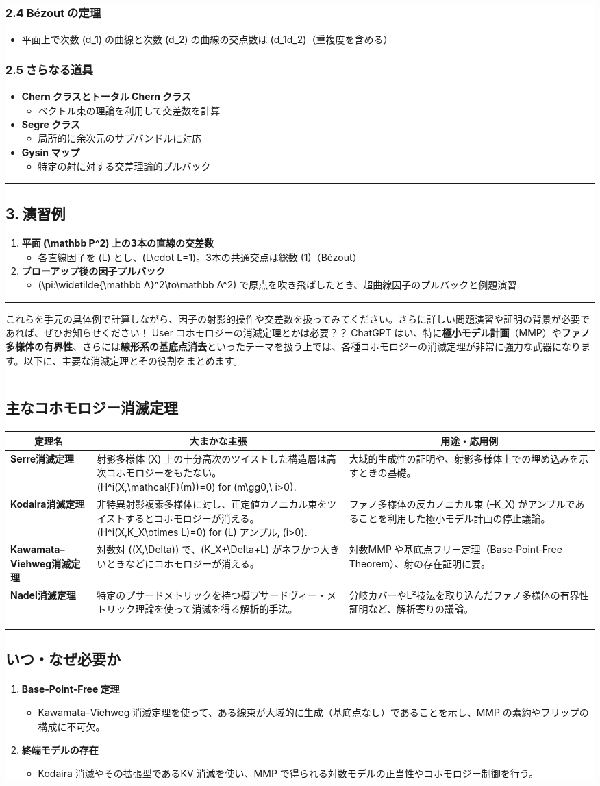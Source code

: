 ### 2.4 Bézout の定理
- 平面上で次数 \(d_1\) の曲線と次数 \(d_2\) の曲線の交点数は \(d_1d_2\)（重複度を含める）

### 2.5 さらなる道具
- **Chern クラスとトータル Chern クラス**  
  - ベクトル束の理論を利用して交差数を計算  
- **Segre クラス**  
  - 局所的に余次元のサブバンドルに対応  
- **Gysin マップ**  
  - 特定の射に対する交差理論的プルバック

---

## 3. 演習例

1. **平面 \(\mathbb P^2\) 上の3本の直線の交差数**  
   - 各直線因子を \(L\) とし、\(L\cdot L=1\)。3本の共通交点は総数 \(1\)（Bézout）  
2. **ブローアップ後の因子プルバック**  
   - \(\pi:\widetilde{\mathbb A}^2\to\mathbb A^2\) で原点を吹き飛ばしたとき、超曲線因子のプルバックと例題演習  

---

これらを手元の具体例で計算しながら、因子の射影的操作や交差数を扱ってみてください。さらに詳しい問題演習や証明の背景が必要であれば、ぜひお知らせください！
User
コホモロジーの消滅定理とかは必要？？
ChatGPT
はい、特に**極小モデル計画**（MMP）や**ファノ多様体の有界性**、さらには**線形系の基底点消去**といったテーマを扱う上では、各種コホモロジーの消滅定理が非常に強力な武器になります。以下に、主要な消滅定理とその役割をまとめます。

---

## 主なコホモロジー消滅定理

| 定理名                         | 大まかな主張                                      | 用途・応用例                                                |
|------------------------------|------------------------------------------------|----------------------------------------------------------|
| **Serre消滅定理**               | 射影多様体 \(X\) 上の十分高次のツイストした構造層は高次コホモロジーをもたない。<br>\(H^i(X,\mathcal{F}(m))=0\) for \(m\gg0,\ i>0\). | 大域的生成性の証明や、射影多様体上での埋め込みを示すときの基礎。                 |
| **Kodaira消滅定理**             | 非特異射影複素多様体に対し、正定値カノニカル束をツイストするとコホモロジーが消える。<br>\(H^i(X,K_X\otimes L)=0\) for \(L\) アンプル, \(i>0\). | ファノ多様体の反カノニカル束 \(–K_X\) がアンプルであることを利用した極小モデル計画の停止議論。 |
| **Kawamata–Viehweg消滅定理**     | 対数対 \((X,\Delta)\) で、\(K_X+\Delta+L\) がネフかつ大きいときなどにコホモロジーが消える。 | 対数MMP や基底点フリー定理（Base‑Point‑Free Theorem）、射の存在証明に要。     |
| **Nadel消滅定理**               | 特定のプサードメトリックを持つ擬プサードヴィー・メトリック理論を使って消滅を得る解析的手法。 | 分岐カバーやL²技法を取り込んだファノ多様体の有界性証明など、解析寄りの議論。      |

---

## いつ・なぜ必要か

1. **Base‑Point‑Free 定理**  
   - Kawamata–Viehweg 消滅定理を使って、ある線束が大域的に生成（基底点なし）であることを示し、MMP の素約やフリップの構成に不可欠。

2. **終端モデルの存在**  
   - Kodaira 消滅やその拡張型であるKV 消滅を使い、MMP で得られる対数モデルの正当性やコホモロジー制御を行う。
